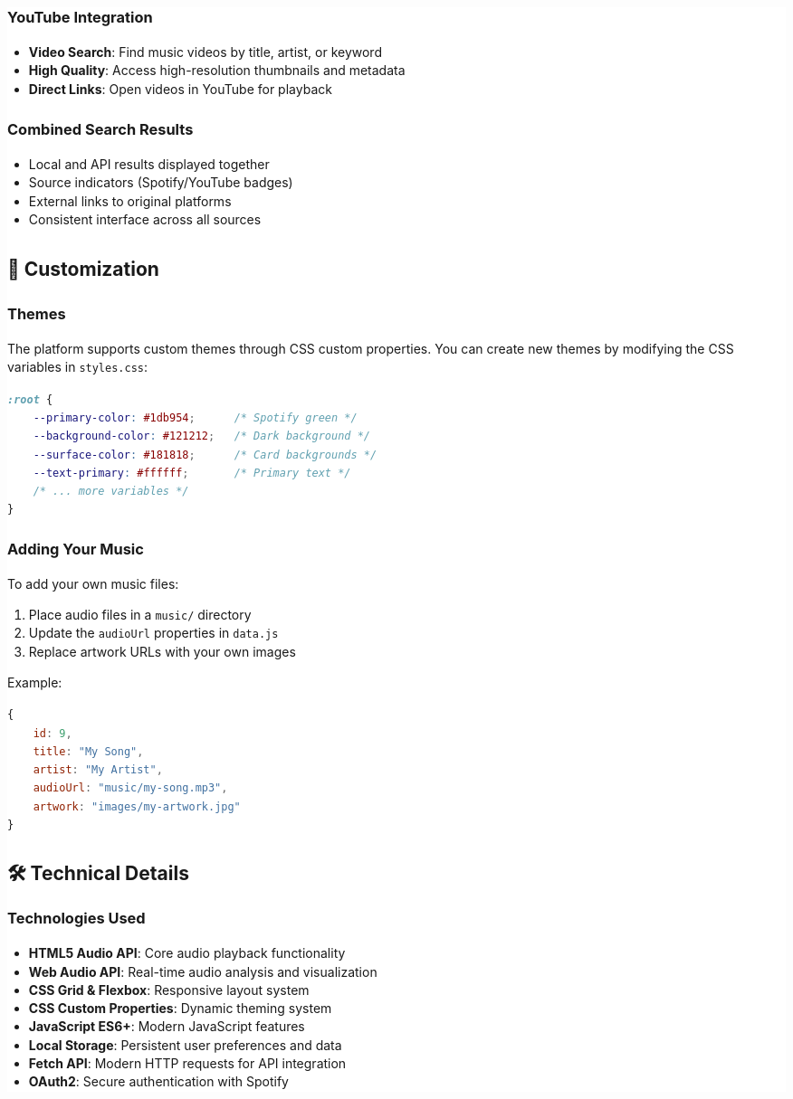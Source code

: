 ### YouTube Integration
- **Video Search**: Find music videos by title, artist, or keyword
- **High Quality**: Access high-resolution thumbnails and metadata
- **Direct Links**: Open videos in YouTube for playback

### Combined Search Results
- Local and API results displayed together
- Source indicators (Spotify/YouTube badges)
- External links to original platforms
- Consistent interface across all sources

## 🎨 Customization

### Themes
The platform supports custom themes through CSS custom properties. You can create new themes by modifying the CSS variables in `styles.css`:

```css
:root {
    --primary-color: #1db954;      /* Spotify green */
    --background-color: #121212;   /* Dark background */
    --surface-color: #181818;      /* Card backgrounds */
    --text-primary: #ffffff;       /* Primary text */
    /* ... more variables */
}
```

### Adding Your Music
To add your own music files:

1. Place audio files in a `music/` directory
2. Update the `audioUrl` properties in `data.js`
3. Replace artwork URLs with your own images

Example:
```javascript
{
    id: 9,
    title: "My Song",
    artist: "My Artist",
    audioUrl: "music/my-song.mp3",
    artwork: "images/my-artwork.jpg"
}
```

## 🛠️ Technical Details

### Technologies Used
- **HTML5 Audio API**: Core audio playback functionality
- **Web Audio API**: Real-time audio analysis and visualization
- **CSS Grid & Flexbox**: Responsive layout system
- **CSS Custom Properties**: Dynamic theming system
- **JavaScript ES6+**: Modern JavaScript features
- **Local Storage**: Persistent user preferences and data
- **Fetch API**: Modern HTTP requests for API integration
- **OAuth2**: Secure authentication with Spotify
